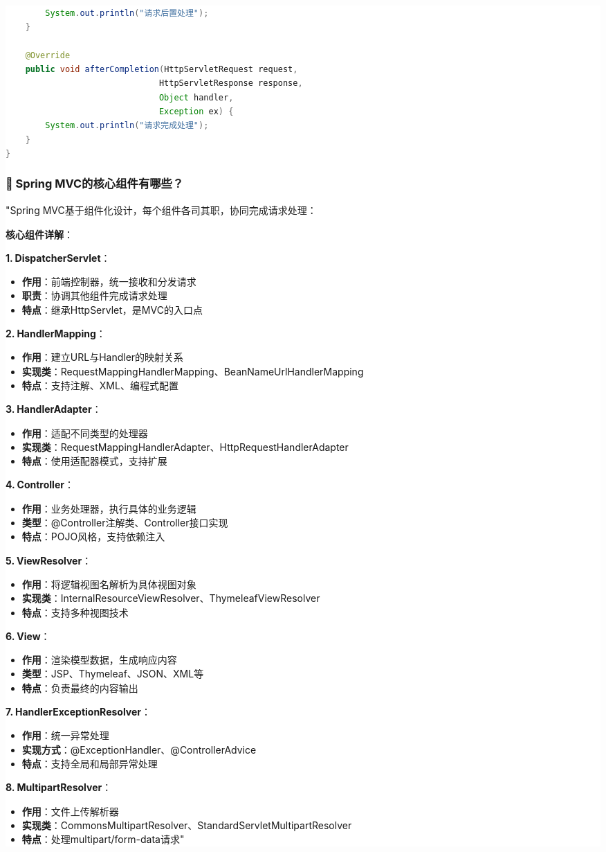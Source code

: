 ```java
        System.out.println("请求后置处理");
    }
    
    @Override
    public void afterCompletion(HttpServletRequest request, 
                               HttpServletResponse response, 
                               Object handler, 
                               Exception ex) {
        System.out.println("请求完成处理");
    }
}
```

### 🎯 Spring MVC的核心组件有哪些？

"Spring MVC基于组件化设计，每个组件各司其职，协同完成请求处理：

**核心组件详解**：

**1. DispatcherServlet**：
- **作用**：前端控制器，统一接收和分发请求
- **职责**：协调其他组件完成请求处理
- **特点**：继承HttpServlet，是MVC的入口点

**2. HandlerMapping**：
- **作用**：建立URL与Handler的映射关系
- **实现类**：RequestMappingHandlerMapping、BeanNameUrlHandlerMapping
- **特点**：支持注解、XML、编程式配置

**3. HandlerAdapter**：
- **作用**：适配不同类型的处理器
- **实现类**：RequestMappingHandlerAdapter、HttpRequestHandlerAdapter
- **特点**：使用适配器模式，支持扩展

**4. Controller**：
- **作用**：业务处理器，执行具体的业务逻辑
- **类型**：@Controller注解类、Controller接口实现
- **特点**：POJO风格，支持依赖注入

**5. ViewResolver**：
- **作用**：将逻辑视图名解析为具体视图对象
- **实现类**：InternalResourceViewResolver、ThymeleafViewResolver
- **特点**：支持多种视图技术

**6. View**：
- **作用**：渲染模型数据，生成响应内容
- **类型**：JSP、Thymeleaf、JSON、XML等
- **特点**：负责最终的内容输出

**7. HandlerExceptionResolver**：
- **作用**：统一异常处理
- **实现方式**：@ExceptionHandler、@ControllerAdvice
- **特点**：支持全局和局部异常处理

**8. MultipartResolver**：
- **作用**：文件上传解析器
- **实现类**：CommonsMultipartResolver、StandardServletMultipartResolver
- **特点**：处理multipart/form-data请求"

